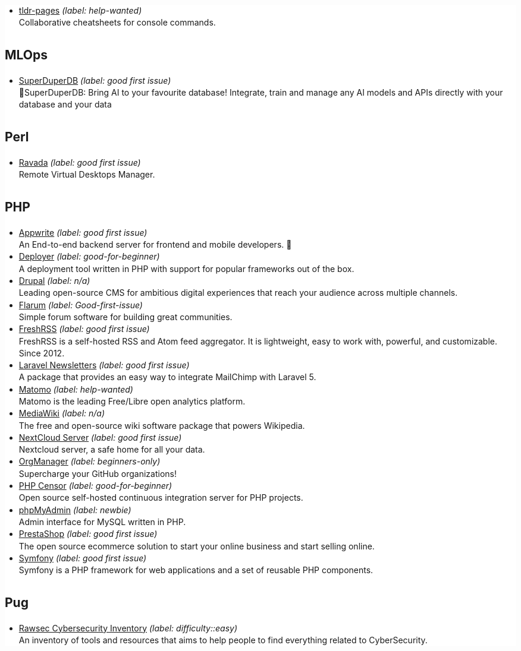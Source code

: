 - [tldr-pages](https://github.com/tldr-pages/tldr) _(label: help-wanted)_ <br> Collaborative cheatsheets for console commands.

## MLOps

- [SuperDuperDB](https://github.com/SuperDuperDB/superduperdb) _(label: good first issue)_ <br> 🔮SuperDuperDB: Bring AI to your favourite database! Integrate, train and manage any AI models and APIs directly with your database and your data

## Perl

- [Ravada](https://github.com/UPC/ravada) _(label: good first issue)_ <br> Remote Virtual Desktops Manager.

## PHP

- [Appwrite](https://github.com/appwrite/appwrite) _(label: good first issue)_ <br> An End-to-end backend server for frontend and mobile developers. 🚀
- [Deployer](https://github.com/deployphp/deployer) _(label: good-for-beginner)_ <br> A deployment tool written in PHP with support for popular frameworks out of the box.
- [Drupal](https://www.drupal.org/getting-involved-guide) _(label: n/a)_ <br> Leading open-source CMS for ambitious digital experiences that reach your audience across multiple channels.
- [Flarum](https://github.com/flarum/core) _(label: Good-first-issue)_ <br> Simple forum software for building great communities.
- [FreshRSS](https://github.com/FreshRSS/FreshRSS) _(label: good first issue)_ <br> FreshRSS is a self-hosted RSS and Atom feed aggregator. It is lightweight, easy to work with, powerful, and customizable. Since 2012.
- [Laravel Newsletters](https://github.com/spatie/laravel-newsletter) _(label: good first issue)_ <br> A package that provides an easy way to integrate MailChimp with Laravel 5.
- [Matomo](https://github.com/matomo-org/matomo) _(label: help-wanted)_ <br> Matomo is the leading Free/Libre open analytics platform.
- [MediaWiki](https://phabricator.wikimedia.org/maniphest/query/4Q5_qR51u_oz/#R) _(label: n/a)_ <br> The free and open-source wiki software package that powers Wikipedia.
- [NextCloud Server](https://github.com/nextcloud/server) _(label: good first issue)_ <br> Nextcloud server, a safe home for all your data.
- [OrgManager](https://github.com/orgmanager/orgmanager) _(label: beginners-only)_ <br> Supercharge your GitHub organizations!
- [PHP Censor](https://github.com/php-censor/php-censor) _(label: good-for-beginner)_ <br> Open source self-hosted continuous integration server for PHP projects.
- [phpMyAdmin](https://github.com/phpmyadmin/phpmyadmin) _(label: newbie)_ <br> Admin interface for MySQL written in PHP.
- [PrestaShop](https://github.com/PrestaShop/PrestaShop) _(label: good first issue)_ <br> The open source ecommerce solution to start your online business and start selling online.
- [Symfony](https://github.com/symfony/symfony) _(label: good first issue)_ <br> Symfony is a PHP framework for web applications and a set of reusable PHP components.

## Pug

- [Rawsec Cybersecurity Inventory](https://gitlab.com/rawsec/rawsec-cybersecurity-list) _(label: difficulty::easy)_ <br> An inventory of tools and resources that aims to help people to find everything related to CyberSecurity.
